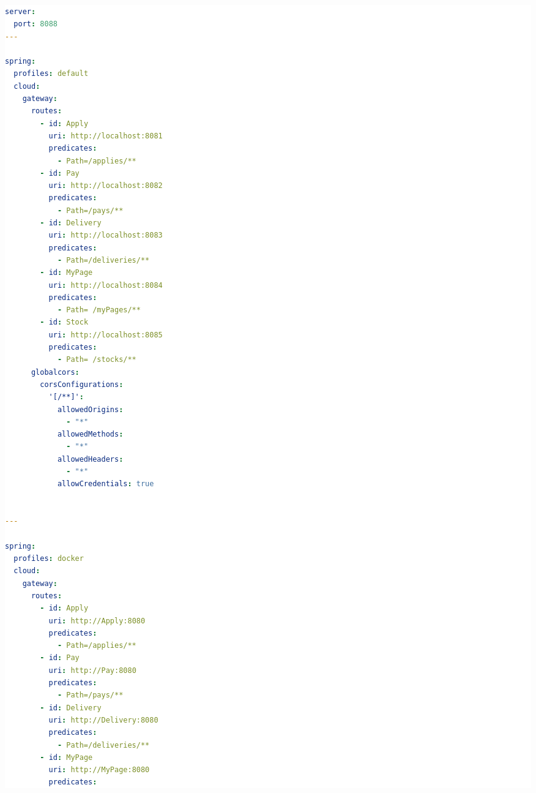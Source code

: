 ```yaml
server:
  port: 8088
---

spring:
  profiles: default
  cloud:
    gateway:
      routes:
        - id: Apply
          uri: http://localhost:8081
          predicates:
            - Path=/applies/** 
        - id: Pay
          uri: http://localhost:8082
          predicates:
            - Path=/pays/** 
        - id: Delivery
          uri: http://localhost:8083
          predicates:
            - Path=/deliveries/** 
        - id: MyPage
          uri: http://localhost:8084
          predicates:
            - Path= /myPages/**
        - id: Stock
          uri: http://localhost:8085
          predicates:
            - Path= /stocks/**
      globalcors:
        corsConfigurations:
          '[/**]':
            allowedOrigins:
              - "*"
            allowedMethods:
              - "*"
            allowedHeaders:
              - "*"
            allowCredentials: true


---

spring:
  profiles: docker
  cloud:
    gateway:
      routes:
        - id: Apply
          uri: http://Apply:8080
          predicates:
            - Path=/applies/** 
        - id: Pay
          uri: http://Pay:8080
          predicates:
            - Path=/pays/** 
        - id: Delivery
          uri: http://Delivery:8080
          predicates:
            - Path=/deliveries/** 
        - id: MyPage
          uri: http://MyPage:8080
          predicates:
```